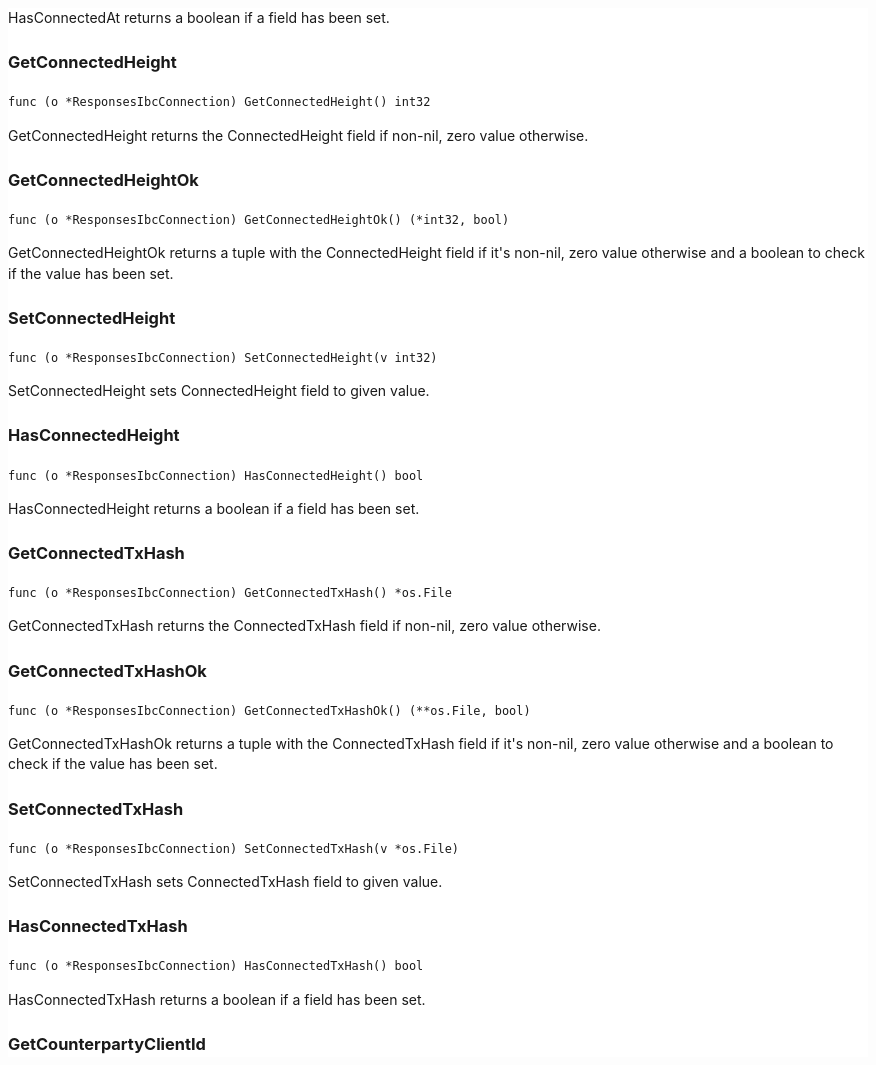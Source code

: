HasConnectedAt returns a boolean if a field has been set.

### GetConnectedHeight

`func (o *ResponsesIbcConnection) GetConnectedHeight() int32`

GetConnectedHeight returns the ConnectedHeight field if non-nil, zero value otherwise.

### GetConnectedHeightOk

`func (o *ResponsesIbcConnection) GetConnectedHeightOk() (*int32, bool)`

GetConnectedHeightOk returns a tuple with the ConnectedHeight field if it's non-nil, zero value otherwise
and a boolean to check if the value has been set.

### SetConnectedHeight

`func (o *ResponsesIbcConnection) SetConnectedHeight(v int32)`

SetConnectedHeight sets ConnectedHeight field to given value.

### HasConnectedHeight

`func (o *ResponsesIbcConnection) HasConnectedHeight() bool`

HasConnectedHeight returns a boolean if a field has been set.

### GetConnectedTxHash

`func (o *ResponsesIbcConnection) GetConnectedTxHash() *os.File`

GetConnectedTxHash returns the ConnectedTxHash field if non-nil, zero value otherwise.

### GetConnectedTxHashOk

`func (o *ResponsesIbcConnection) GetConnectedTxHashOk() (**os.File, bool)`

GetConnectedTxHashOk returns a tuple with the ConnectedTxHash field if it's non-nil, zero value otherwise
and a boolean to check if the value has been set.

### SetConnectedTxHash

`func (o *ResponsesIbcConnection) SetConnectedTxHash(v *os.File)`

SetConnectedTxHash sets ConnectedTxHash field to given value.

### HasConnectedTxHash

`func (o *ResponsesIbcConnection) HasConnectedTxHash() bool`

HasConnectedTxHash returns a boolean if a field has been set.

### GetCounterpartyClientId
